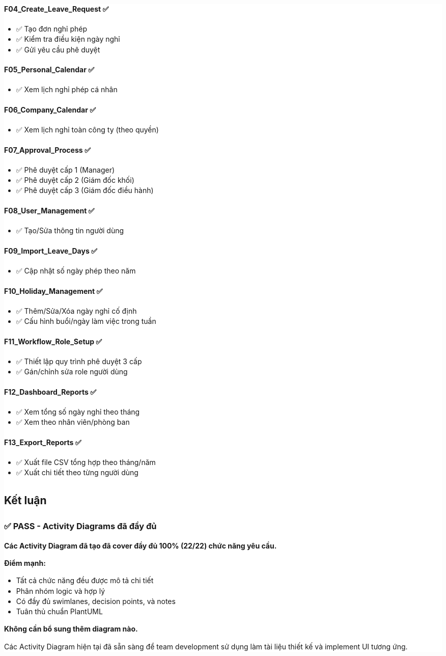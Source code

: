 #### F04_Create_Leave_Request ✅
- ✅ Tạo đơn nghỉ phép
- ✅ Kiểm tra điều kiện ngày nghỉ
- ✅ Gửi yêu cầu phê duyệt

#### F05_Personal_Calendar ✅
- ✅ Xem lịch nghỉ phép cá nhân

#### F06_Company_Calendar ✅
- ✅ Xem lịch nghỉ toàn công ty (theo quyền)

#### F07_Approval_Process ✅
- ✅ Phê duyệt cấp 1 (Manager)
- ✅ Phê duyệt cấp 2 (Giám đốc khối)
- ✅ Phê duyệt cấp 3 (Giám đốc điều hành)

#### F08_User_Management ✅
- ✅ Tạo/Sửa thông tin người dùng

#### F09_Import_Leave_Days ✅
- ✅ Cập nhật số ngày phép theo năm

#### F10_Holiday_Management ✅
- ✅ Thêm/Sửa/Xóa ngày nghỉ cố định
- ✅ Cấu hình buổi/ngày làm việc trong tuần

#### F11_Workflow_Role_Setup ✅
- ✅ Thiết lập quy trình phê duyệt 3 cấp
- ✅ Gán/chỉnh sửa role người dùng

#### F12_Dashboard_Reports ✅
- ✅ Xem tổng số ngày nghỉ theo tháng
- ✅ Xem theo nhân viên/phòng ban

#### F13_Export_Reports ✅
- ✅ Xuất file CSV tổng hợp theo tháng/năm
- ✅ Xuất chi tiết theo từng người dùng

## Kết luận

### ✅ **PASS** - Activity Diagrams đã đầy đủ

**Các Activity Diagram đã tạo đã cover đầy đủ 100% (22/22) chức năng yêu cầu.**

**Điểm mạnh:**
- Tất cả chức năng đều được mô tả chi tiết
- Phân nhóm logic và hợp lý
- Có đầy đủ swimlanes, decision points, và notes
- Tuân thủ chuẩn PlantUML

**Không cần bổ sung thêm diagram nào.**

Các Activity Diagram hiện tại đã sẵn sàng để team development sử dụng làm tài liệu thiết kế và implement UI tương ứng. 